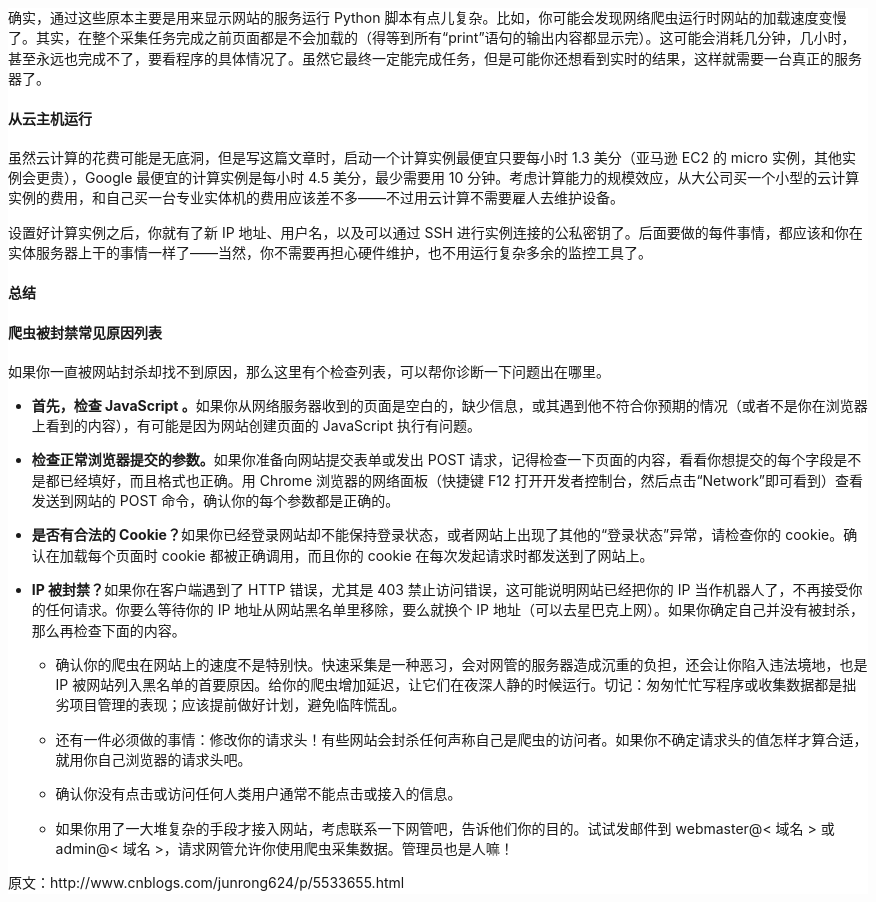 确实，通过这些原本主要是用来显示网站的服务运行 Python 脚本有点儿复杂。比如，你可能会发现网络爬虫运行时网站的加载速度变慢了。其实，在整个采集任务完成之前页面都是不会加载的（得等到所有“print”语句的输出内容都显示完）。这可能会消耗几分钟，几小时，甚至永远也完成不了，要看程序的具体情况了。虽然它最终一定能完成任务，但是可能你还想看到实时的结果，这样就需要一台真正的服务器了。

<h4>从云主机运行</h4>

虽然云计算的花费可能是无底洞，但是写这篇文章时，启动一个计算实例最便宜只要每小时 1.3 美分（亚马逊 EC2 的 micro 实例，其他实例会更贵），Google 最便宜的计算实例是每小时 4.5 美分，最少需要用 10 分钟。考虑计算能力的规模效应，从大公司买一个小型的云计算实例的费用，和自己买一台专业实体机的费用应该差不多——不过用云计算不需要雇人去维护设备。

设置好计算实例之后，你就有了新 IP 地址、用户名，以及可以通过 SSH 进行实例连接的公私密钥了。后面要做的每件事情，都应该和你在实体服务器上干的事情一样了——当然，你不需要再担心硬件维护，也不用运行复杂多余的监控工具了。

<h4>总结</h4>

<h4>爬虫被封禁常见原因列表</h4>

如果你一直被网站封杀却找不到原因，那么这里有个检查列表，可以帮你诊断一下问题出在哪里。

<ul>
<li><strong>首先，检查 JavaScript 。</strong>如果你从网络服务器收到的页面是空白的，缺少信息，或其遇到他不符合你预期的情况（或者不是你在浏览器上看到的内容），有可能是因为网站创建页面的 JavaScript 执行有问题。</p></li>
<li><p><strong>检查正常浏览器提交的参数。</strong>如果你准备向网站提交表单或发出 POST 请求，记得检查一下页面的内容，看看你想提交的每个字段是不是都已经填好，而且格式也正确。用 Chrome 浏览器的网络面板（快捷键 F12 打开开发者控制台，然后点击“Network”即可看到）查看发送到网站的 POST 命令，确认你的每个参数都是正确的。</p></li>
<li><p><strong>是否有合法的 Cookie？</strong>如果你已经登录网站却不能保持登录状态，或者网站上出现了其他的“登录状态”异常，请检查你的 cookie。确认在加载每个页面时 cookie 都被正确调用，而且你的 cookie 在每次发起请求时都发送到了网站上。</p></li>
<li><p><strong>IP 被封禁？</strong>如果你在客户端遇到了 HTTP 错误，尤其是 403 禁止访问错误，这可能说明网站已经把你的 IP 当作机器人了，不再接受你的任何请求。你要么等待你的 IP 地址从网站黑名单里移除，要么就换个 IP 地址（可以去星巴克上网）。如果你确定自己并没有被封杀，那么再检查下面的内容。

<ul>
<li>确认你的爬虫在网站上的速度不是特别快。快速采集是一种恶习，会对网管的服务器造成沉重的负担，还会让你陷入违法境地，也是 IP 被网站列入黑名单的首要原因。给你的爬虫增加延迟，让它们在夜深人静的时候运行。切记：匆匆忙忙写程序或收集数据都是拙劣项目管理的表现；应该提前做好计划，避免临阵慌乱。</p></li>
<li><p>还有一件必须做的事情：修改你的请求头！有些网站会封杀任何声称自己是爬虫的访问者。如果你不确定请求头的值怎样才算合适，就用你自己浏览器的请求头吧。</p></li>
<li><p>确认你没有点击或访问任何人类用户通常不能点击或接入的信息。</p></li>
<li><p>如果你用了一大堆复杂的手段才接入网站，考虑联系一下网管吧，告诉他们你的目的。试试发邮件到 webmaster@< 域名 > 或 admin@< 域名 >，请求网管允许你使用爬虫采集数据。管理员也是人嘛！</p></li>
</ul></li>
</ul>

<p>原文：http://www.cnblogs.com/junrong624/p/5533655.html
    